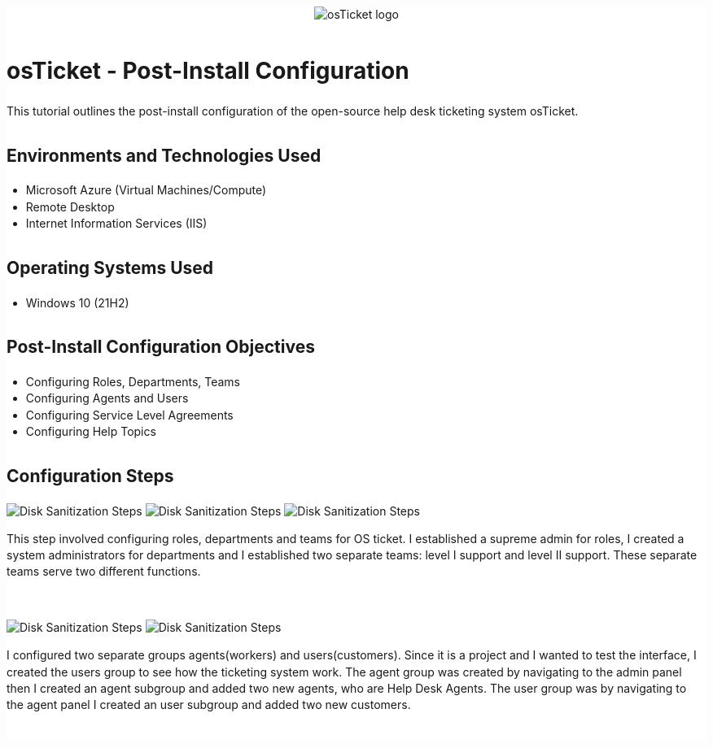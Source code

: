 <p align="center">
<img src="https://i.imgur.com/Clzj7Xs.png" alt="osTicket logo"/>
</p>

<h1>osTicket - Post-Install Configuration</h1>
This tutorial outlines the post-install configuration of the open-source help desk ticketing system osTicket.<br />

<h2>Environments and Technologies Used</h2>

- Microsoft Azure (Virtual Machines/Compute)
- Remote Desktop
- Internet Information Services (IIS)

<h2>Operating Systems Used </h2>

- Windows 10</b> (21H2)

<h2>Post-Install Configuration Objectives</h2>

- Configuring Roles, Departments, Teams
- Configuring Agents and Users
- Configuring Service Level Agreements
- Configuring Help Topics

<h2>Configuration Steps</h2>

<p>
<img src="https://i.imgur.com/XDTbOhl.png" height="60%" width="60%" alt="Disk Sanitization Steps"/>
<img src="https://i.imgur.com/aKGEQMC.png" height="60%" width="60%" alt="Disk Sanitization Steps"/>
<img src="https://i.imgur.com/Le81IAF.png" height="60%" width="60%" alt="Disk Sanitization Steps"/>
</p>
<p>
This step involved configuring roles, departments and teams for OS ticket. I established a supreme admin for roles, I created a system administrators for departments and I established two separate teams: level I support and level II support. These separate teams serve two different functions.
</p>
<br />

<p>
<img src="https://i.imgur.com/IDQcqkn.png" height="60%" width="60%" alt="Disk Sanitization Steps"/>
<img src="https://i.imgur.com/mxCm3WW.png" height="60%" width="60%" alt="Disk Sanitization Steps"/>
</p>
<p>
I configured two separate groups agents(workers) and users(customers). Since it is a project and I wanted to test the interface, I created the users group to see how the ticketing system work. The agent group was created by navigating to the admin panel then I created an agent subgroup and added two new agents, who are Help Desk Agents. The user group was by navigating to the agent panel I created an user subgroup and added two new customers.
</p>
<br />

